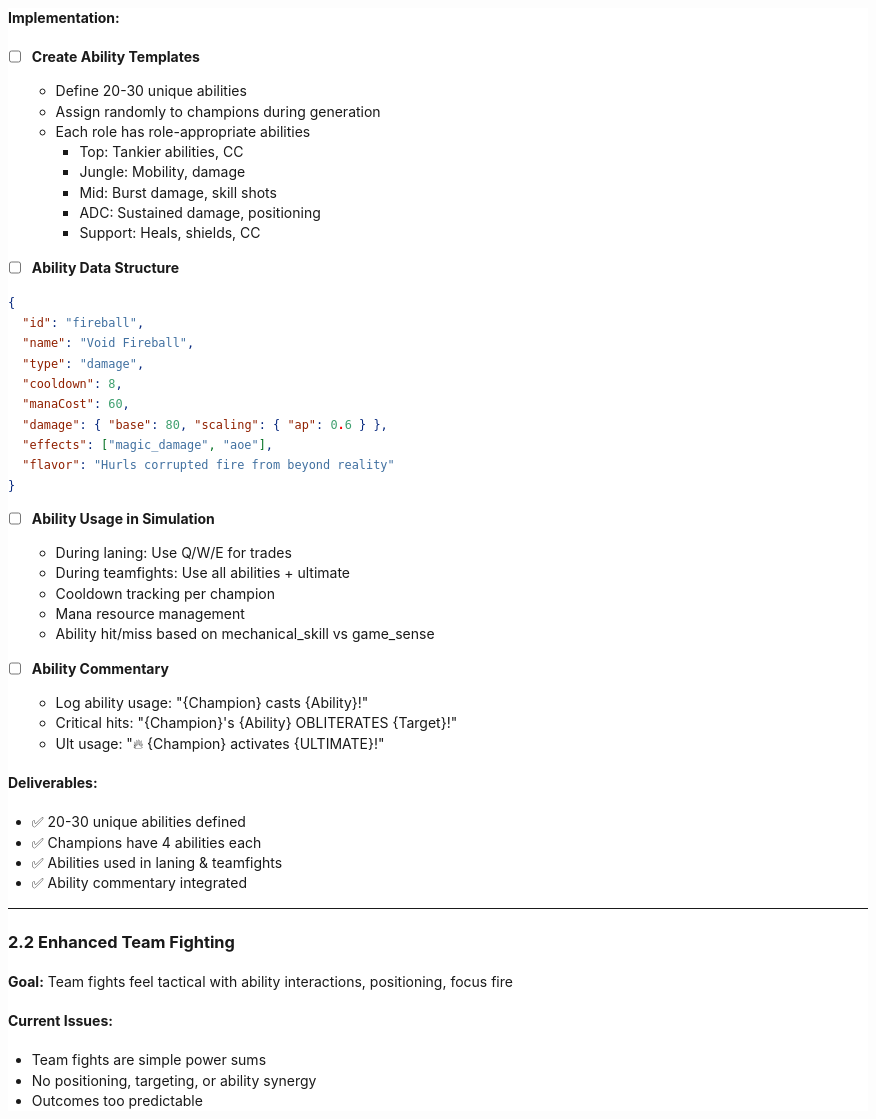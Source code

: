 #### Implementation:
- [ ] **Create Ability Templates**
  - Define 20-30 unique abilities
  - Assign randomly to champions during generation
  - Each role has role-appropriate abilities
    - Top: Tankier abilities, CC
    - Jungle: Mobility, damage
    - Mid: Burst damage, skill shots
    - ADC: Sustained damage, positioning
    - Support: Heals, shields, CC

- [ ] **Ability Data Structure**
```json
{
  "id": "fireball",
  "name": "Void Fireball",
  "type": "damage",
  "cooldown": 8,
  "manaCost": 60,
  "damage": { "base": 80, "scaling": { "ap": 0.6 } },
  "effects": ["magic_damage", "aoe"],
  "flavor": "Hurls corrupted fire from beyond reality"
}
```

- [ ] **Ability Usage in Simulation**
  - During laning: Use Q/W/E for trades
  - During teamfights: Use all abilities + ultimate
  - Cooldown tracking per champion
  - Mana resource management
  - Ability hit/miss based on mechanical_skill vs game_sense

- [ ] **Ability Commentary**
  - Log ability usage: "{Champion} casts {Ability}!"
  - Critical hits: "{Champion}'s {Ability} OBLITERATES {Target}!"
  - Ult usage: "🔥 {Champion} activates {ULTIMATE}!"

#### Deliverables:
- ✅ 20-30 unique abilities defined
- ✅ Champions have 4 abilities each
- ✅ Abilities used in laning & teamfights
- ✅ Ability commentary integrated

---

### 2.2 Enhanced Team Fighting
**Goal:** Team fights feel tactical with ability interactions, positioning, focus fire

#### Current Issues:
- Team fights are simple power sums
- No positioning, targeting, or ability synergy
- Outcomes too predictable
